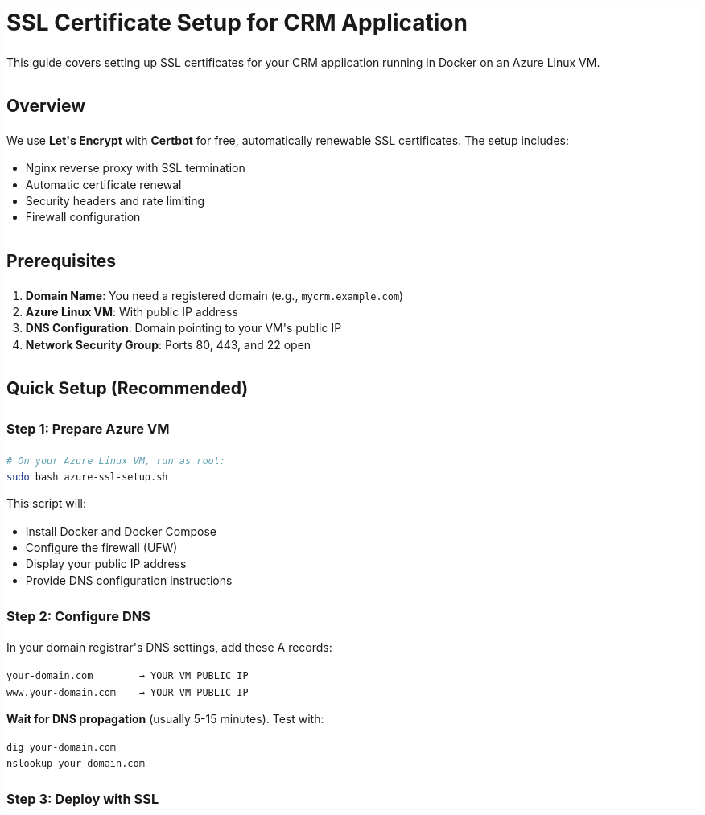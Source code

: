 # SSL Certificate Setup for CRM Application

This guide covers setting up SSL certificates for your CRM application running in Docker on an Azure Linux VM.

## Overview

We use **Let's Encrypt** with **Certbot** for free, automatically renewable SSL certificates. The setup includes:
- Nginx reverse proxy with SSL termination
- Automatic certificate renewal
- Security headers and rate limiting
- Firewall configuration

## Prerequisites

1. **Domain Name**: You need a registered domain (e.g., `mycrm.example.com`)
2. **Azure Linux VM**: With public IP address
3. **DNS Configuration**: Domain pointing to your VM's public IP
4. **Network Security Group**: Ports 80, 443, and 22 open

## Quick Setup (Recommended)

### Step 1: Prepare Azure VM

```bash
# On your Azure Linux VM, run as root:
sudo bash azure-ssl-setup.sh
```

This script will:
- Install Docker and Docker Compose
- Configure the firewall (UFW)
- Display your public IP address
- Provide DNS configuration instructions

### Step 2: Configure DNS

In your domain registrar's DNS settings, add these A records:
```
your-domain.com        → YOUR_VM_PUBLIC_IP
www.your-domain.com    → YOUR_VM_PUBLIC_IP
```

**Wait for DNS propagation** (usually 5-15 minutes). Test with:
```bash
dig your-domain.com
nslookup your-domain.com
```

### Step 3: Deploy with SSL
